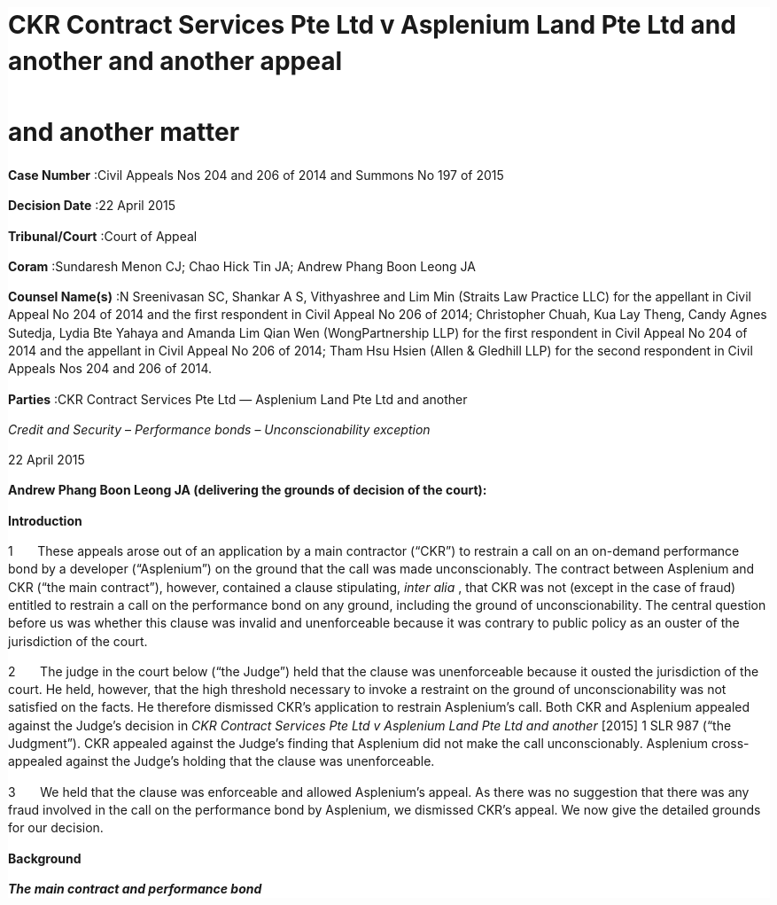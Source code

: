 # CKR Contract Services Pte Ltd v Asplenium Land Pte Ltd and another and another appeal 

# and another matter 



**Case Number** :Civil Appeals Nos 204 and 206 of 2014 and Summons No 197 of 2015 

**Decision Date** :22 April 2015 

**Tribunal/Court** :Court of Appeal 

**Coram** :Sundaresh Menon CJ; Chao Hick Tin JA; Andrew Phang Boon Leong JA 

**Counsel Name(s)** :N Sreenivasan SC, Shankar A S, Vithyashree and Lim Min (Straits Law Practice LLC) for the appellant in Civil Appeal No 204 of 2014 and the first respondent in Civil Appeal No 206 of 2014; Christopher Chuah, Kua Lay Theng, Candy Agnes Sutedja, Lydia Bte Yahaya and Amanda Lim Qian Wen (WongPartnership LLP) for the first respondent in Civil Appeal No 204 of 2014 and the appellant in Civil Appeal No 206 of 2014; Tham Hsu Hsien (Allen & Gledhill LLP) for the second respondent in Civil Appeals Nos 204 and 206 of 2014. 

**Parties** :CKR Contract Services Pte Ltd — Asplenium Land Pte Ltd and another 

_Credit and Security_ – _Performance bonds_ – _Unconscionability exception_ 

22 April 2015 

**Andrew Phang Boon Leong JA (delivering the grounds of decision of the court):** 

**Introduction** 

1       These appeals arose out of an application by a main contractor (“CKR”) to restrain a call on an on-demand performance bond by a developer (“Asplenium”) on the ground that the call was made unconscionably. The contract between Asplenium and CKR (“the main contract”), however, contained a clause stipulating, _inter alia_ , that CKR was not (except in the case of fraud) entitled to restrain a call on the performance bond on any ground, including the ground of unconscionability. The central question before us was whether this clause was invalid and unenforceable because it was contrary to public policy as an ouster of the jurisdiction of the court. 

2       The judge in the court below (“the Judge”) held that the clause was unenforceable because it ousted the jurisdiction of the court. He held, however, that the high threshold necessary to invoke a restraint on the ground of unconscionability was not satisfied on the facts. He therefore dismissed CKR’s application to restrain Asplenium’s call. Both CKR and Asplenium appealed against the Judge’s decision in _CKR Contract Services Pte Ltd v Asplenium Land Pte Ltd and another_ <span class="citation">[2015] 1 SLR 987</span> (“the Judgment”). CKR appealed against the Judge’s finding that Asplenium did not make the call unconscionably. Asplenium cross-appealed against the Judge’s holding that the clause was unenforceable. 

3       We held that the clause was enforceable and allowed Asplenium’s appeal. As there was no suggestion that there was any fraud involved in the call on the performance bond by Asplenium, we dismissed CKR’s appeal. We now give the detailed grounds for our decision. 

**Background** 

**_The main contract and performance bond_** 
